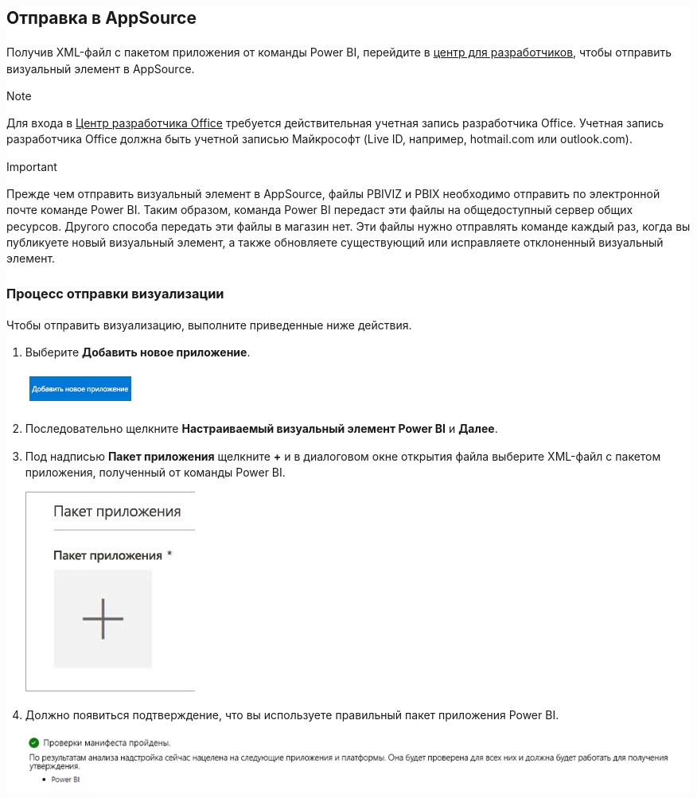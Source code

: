 ## <a name="submitting-to-appsource"></a>Отправка в AppSource

Получив XML-файл с пакетом приложения от команды Power BI, перейдите в [центр для разработчиков](https://sellerdashboard.microsoft.com/Application/Summary), чтобы отправить визуальный элемент в AppSource.

> [!NOTE]
> Для входа в [Центр разработчика Office](https://dev.office.com/) требуется действительная учетная запись разработчика Office. Учетная запись разработчика Office должна быть учетной записью Майкрософт (Live ID, например, hotmail.com или outlook.com).

> [!IMPORTANT]
> Прежде чем отправить визуальный элемент в AppSource, файлы PBIVIZ и PBIX необходимо отправить по электронной почте команде Power BI. Таким образом, команда Power BI передаст эти файлы на общедоступный сервер общих ресурсов. Другого способа передать эти файлы в магазин нет. Эти файлы нужно отправлять команде каждый раз, когда вы публикуете новый визуальный элемент, а также обновляете существующий или исправляете отклоненный визуальный элемент.

### <a name="process-to-submit-visual"></a>Процесс отправки визуализации

Чтобы отправить визуализацию, выполните приведенные ниже действия.

1. Выберите **Добавить новое приложение**.

    ![Добавить приложение](media/office-store/powerbi-custom-visual-add-an-app.png)

2. Последовательно щелкните **Настраиваемый визуальный элемент Power BI** и **Далее**.

3. Под надписью **Пакет приложения** щелкните **+** и в диалоговом окне открытия файла выберите XML-файл с пакетом приложения, полученный от команды Power BI.

    ![Пакет приложения](media/office-store/powerbi-custom-visual-apppackage.png)

4. Должно появиться подтверждение, что вы используете правильный пакет приложения Power BI.

    ![Манифест утвержден](media/office-store/powerbi-custom-visual-manifest-approved.png)
